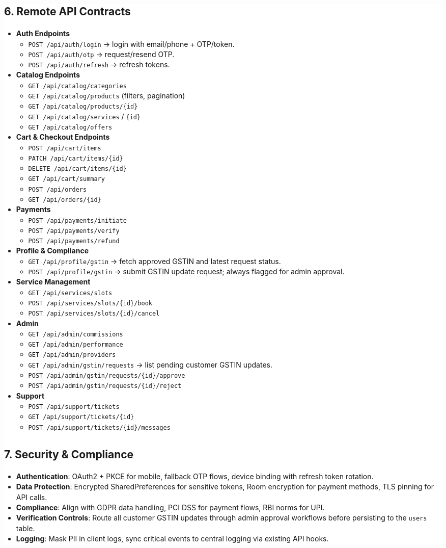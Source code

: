 ## 6. Remote API Contracts
- **Auth Endpoints**
  - `POST /api/auth/login` → login with email/phone + OTP/token.
  - `POST /api/auth/otp` → request/resend OTP.
  - `POST /api/auth/refresh` → refresh tokens.
- **Catalog Endpoints**
  - `GET /api/catalog/categories`
  - `GET /api/catalog/products` (filters, pagination)
  - `GET /api/catalog/products/{id}`
  - `GET /api/catalog/services` / `{id}`
  - `GET /api/catalog/offers`
- **Cart & Checkout Endpoints**
  - `POST /api/cart/items`
  - `PATCH /api/cart/items/{id}`
  - `DELETE /api/cart/items/{id}`
  - `GET /api/cart/summary`
  - `POST /api/orders`
  - `GET /api/orders/{id}`
- **Payments**
  - `POST /api/payments/initiate`
  - `POST /api/payments/verify`
  - `POST /api/payments/refund`
- **Profile & Compliance**
  - `GET /api/profile/gstin` → fetch approved GSTIN and latest request status.
  - `POST /api/profile/gstin` → submit GSTIN update request; always flagged for admin approval.
- **Service Management**
  - `GET /api/services/slots`
  - `POST /api/services/slots/{id}/book`
  - `POST /api/services/slots/{id}/cancel`
- **Admin**
  - `GET /api/admin/commissions`
  - `GET /api/admin/performance`
  - `GET /api/admin/providers`
  - `GET /api/admin/gstin/requests` → list pending customer GSTIN updates.
  - `POST /api/admin/gstin/requests/{id}/approve`
  - `POST /api/admin/gstin/requests/{id}/reject`
- **Support**
  - `POST /api/support/tickets`
  - `GET /api/support/tickets/{id}`
  - `POST /api/support/tickets/{id}/messages`

## 7. Security & Compliance
- **Authentication**: OAuth2 + PKCE for mobile, fallback OTP flows, device binding with refresh token rotation.
- **Data Protection**: Encrypted SharedPreferences for sensitive tokens, Room encryption for payment methods, TLS pinning for API calls.
- **Compliance**: Align with GDPR data handling, PCI DSS for payment flows, RBI norms for UPI.
- **Verification Controls**: Route all customer GSTIN updates through admin approval workflows before persisting to the `users` table.
- **Logging**: Mask PII in client logs, sync critical events to central logging via existing API hooks.
